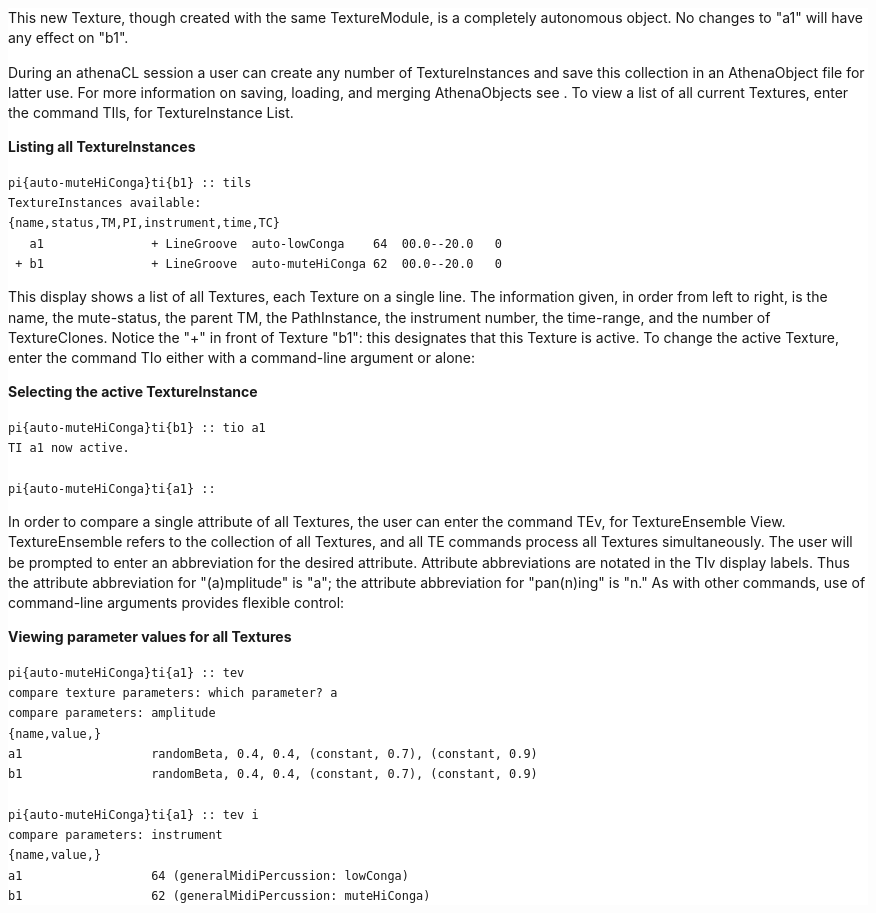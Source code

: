 This new Texture, though created with the same TextureModule, is a completely
autonomous object. No changes to "a1" will have any effect on "b1".
      
During an athenaCL session a user can create any number of TextureInstances and
save this collection in an AthenaObject file for latter use. For more
information on saving, loading, and merging AthenaObjects see . To view a list
of all current Textures, enter the command TIls, for TextureInstance List.
      

**Listing all TextureInstances**

```
pi{auto-muteHiConga}ti{b1} :: tils
TextureInstances available:
{name,status,TM,PI,instrument,time,TC}
   a1               + LineGroove  auto-lowConga    64  00.0--20.0   0
 + b1               + LineGroove  auto-muteHiConga 62  00.0--20.0   0
```

This display shows a list of all Textures, each Texture on a single line. The
information given, in order from left to right, is the name, the mute-status,
the parent TM, the PathInstance, the instrument number, the time-range, and the
number of TextureClones. Notice the "+" in front of Texture "b1": this
designates that this Texture is active. To change the active Texture, enter the
command TIo either with a command-line argument or alone:
      

**Selecting the active TextureInstance**

```
pi{auto-muteHiConga}ti{b1} :: tio a1
TI a1 now active.

pi{auto-muteHiConga}ti{a1} :: 
```

In order to compare a single attribute of all Textures, the user can enter the
command TEv, for TextureEnsemble View. TextureEnsemble refers to the collection
of all Textures, and all TE commands process all Textures simultaneously. The
user will be prompted to enter an abbreviation for the desired
attribute. Attribute abbreviations are notated in the TIv display labels. Thus
the attribute abbreviation for "(a)mplitude" is "a"; the attribute abbreviation
for "pan(n)ing" is "n." As with other commands, use of command-line arguments
provides flexible control:
      

**Viewing parameter values for all Textures**

```
pi{auto-muteHiConga}ti{a1} :: tev
compare texture parameters: which parameter? a
compare parameters: amplitude
{name,value,}
a1                  randomBeta, 0.4, 0.4, (constant, 0.7), (constant, 0.9)  
b1                  randomBeta, 0.4, 0.4, (constant, 0.7), (constant, 0.9) 

pi{auto-muteHiConga}ti{a1} :: tev i
compare parameters: instrument
{name,value,}
a1                  64 (generalMidiPercussion: lowConga)     
b1                  62 (generalMidiPercussion: muteHiConga)  
```
